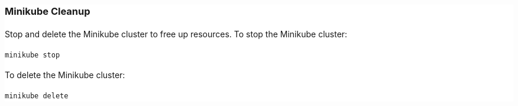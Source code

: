 ### Minikube Cleanup

Stop and delete the Minikube cluster to free up resources.
To stop the Minikube cluster:

```powershell
minikube stop
```

To delete the Minikube cluster:

```powershell
minikube delete
```
